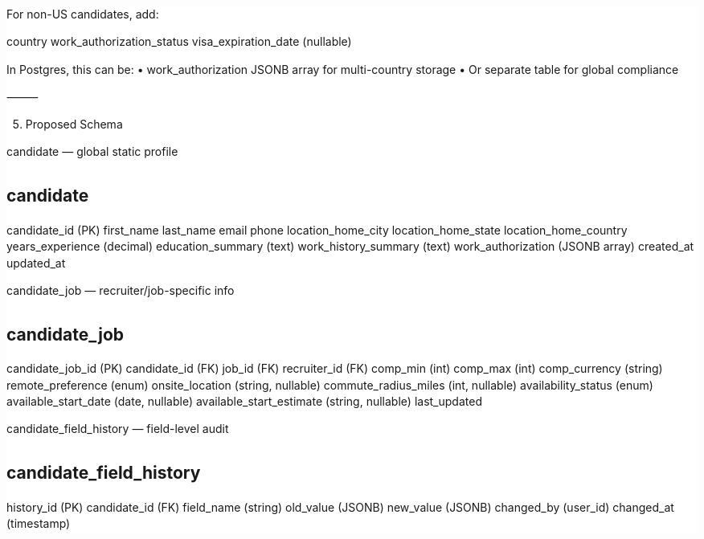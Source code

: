 For non-US candidates, add:

country
work_authorization_status
visa_expiration_date (nullable)

In Postgres, this can be:
	•	work_authorization JSONB array for multi-country storage
	•	Or separate table for global compliance

⸻

5. Proposed Schema

candidate — global static profile

candidate
---------
candidate_id (PK)
first_name
last_name
email
phone
location_home_city
location_home_state
location_home_country
years_experience (decimal)
education_summary (text)
work_history_summary (text)
work_authorization (JSONB array)
created_at
updated_at

candidate_job — recruiter/job-specific info

candidate_job
-------------
candidate_job_id (PK)
candidate_id (FK)
job_id (FK)
recruiter_id (FK)
comp_min (int)
comp_max (int)
comp_currency (string)
remote_preference (enum)
onsite_location (string, nullable)
commute_radius_miles (int, nullable)
availability_status (enum)
available_start_date (date, nullable)
available_start_estimate (string, nullable)
last_updated

candidate_field_history — field-level audit

candidate_field_history
-----------------------
history_id (PK)
candidate_id (FK)
field_name (string)
old_value (JSONB)
new_value (JSONB)
changed_by (user_id)
changed_at (timestamp)
